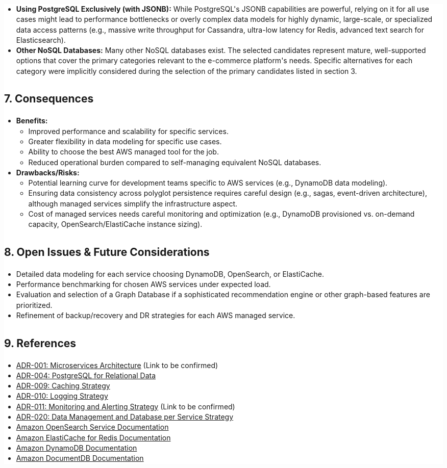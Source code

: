 *   **Using PostgreSQL Exclusively (with JSONB):** While PostgreSQL's JSONB capabilities are powerful, relying on it for all use cases might lead to performance bottlenecks or overly complex data models for highly dynamic, large-scale, or specialized data access patterns (e.g., massive write throughput for Cassandra, ultra-low latency for Redis, advanced text search for Elasticsearch).
*   **Other NoSQL Databases:** Many other NoSQL databases exist. The selected candidates represent mature, well-supported options that cover the primary categories relevant to the e-commerce platform's needs. Specific alternatives for each category were implicitly considered during the selection of the primary candidates listed in section 3.

## 7. Consequences

*   **Benefits:**
    *   Improved performance and scalability for specific services.
    *   Greater flexibility in data modeling for specific use cases.
    *   Ability to choose the best AWS managed tool for the job.
    *   Reduced operational burden compared to self-managing equivalent NoSQL databases.
*   **Drawbacks/Risks:**
    *   Potential learning curve for development teams specific to AWS services (e.g., DynamoDB data modeling).
    *   Ensuring data consistency across polyglot persistence requires careful design (e.g., sagas, event-driven architecture), although managed services simplify the infrastructure aspect.
    *   Cost of managed services needs careful monitoring and optimization (e.g., DynamoDB provisioned vs. on-demand capacity, OpenSearch/ElastiCache instance sizing).

## 8. Open Issues & Future Considerations

*   Detailed data modeling for each service choosing DynamoDB, OpenSearch, or ElastiCache.
*   Performance benchmarking for chosen AWS services under expected load.
*   Evaluation and selection of a Graph Database if a sophisticated recommendation engine or other graph-based features are prioritized.
*   Refinement of backup/recovery and DR strategies for each AWS managed service.

## 9. References

*   [ADR-001: Microservices Architecture](./../adr/ADR-001-microservices-architecture.md) (Link to be confirmed)
*   [ADR-004: PostgreSQL for Relational Data](./../adr/ADR-004-postgresql-for-relational-data.md)
*   [ADR-009: Caching Strategy](./../adr/ADR-009-caching-strategy.md)
*   [ADR-010: Logging Strategy](./../adr/ADR-010-logging-strategy.md)
*   [ADR-011: Monitoring and Alerting Strategy](./../adr/ADR-011-monitoring-alerting-strategy.md) (Link to be confirmed)
*   [ADR-020: Data Management and Database per Service Strategy](./../adr/ADR-020-data-management-database-per-service.md)
*   [Amazon OpenSearch Service Documentation](https://aws.amazon.com/opensearch-service/)
*   [Amazon ElastiCache for Redis Documentation](https://aws.amazon.com/elasticache/redis/)
*   [Amazon DynamoDB Documentation](https://aws.amazon.com/dynamodb/)
*   [Amazon DocumentDB Documentation](https://aws.amazon.com/documentdb/)
